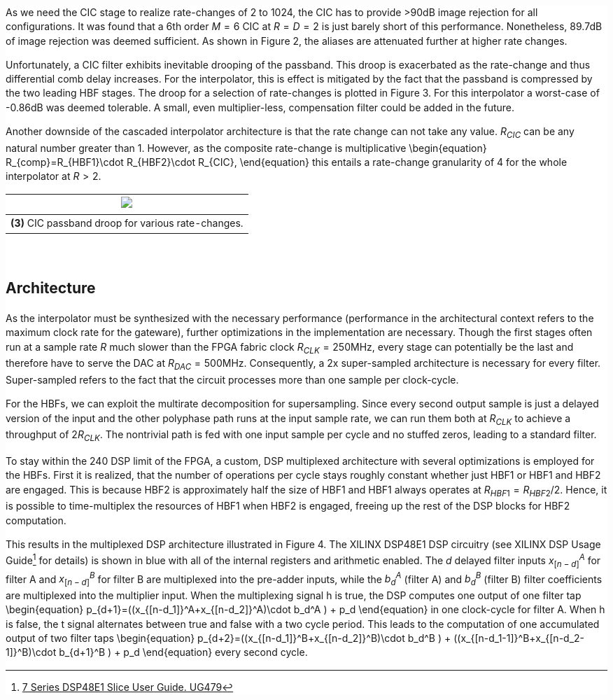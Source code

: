 As we need the CIC stage to realize rate-changes of 2 to 1024, the CIC has to provide >90dB image rejection for all configurations. It was found that a 6th order $M=6$ CIC at $R=D=2$ is just barely short of this performance. Nonetheless, 89.7dB of image rejection was deemed sufficient. As shown in Figure 2, the aliases are attenuated further at higher rate changes.

Unfortunately, a CIC filter exhibits inevitable drooping of the passband. This droop is exacerbated as the rate-change and thus differential comb delay increases. For the interpolator, this is effect is mitigated by the fact that the passband is compressed by the two leading HBF stages. The droop for a selection of rate-changes is plotted in Figure 3. For this interpolator a worst-case of -0.86dB was deemed tolerable. A small, even multiplier-less, compensation filter could be added in the future.

Another downside of the cascaded interpolator architecture is that the rate change can not take any value. $R_{CIC}$ can be any natural number greater than 1. However, as the composite rate-change is multiplicative
\begin{equation}
  R_{comp}=R_{HBF1}\cdot R_{HBF2}\cdot R_{CIC},
\end{equation}
this entails a rate-change granularity of 4 for the whole interpolator at $R>2$.


|<img src="{{site.baseurl}}/img/posts/interpolator/droop.png" width="100%">|
|:--:|
| **(3)** CIC passband droop for various rate-changes.|

  <br />


## Architecture

As the interpolator must be synthesized with the necessary performance (performance in the architectural context refers to the maximum clock rate for the gateware), further optimizations in the implementation are necessary. Though the first stages often run at a sample rate $R$ much slower than the FPGA fabric clock $R_{CLK}=250$MHz, every stage can potentially be the last and therefore have to serve the DAC at $R_{DAC}=500$MHz. Consequently, a 2x super-sampled architecture is necessary for every filter. Super-sampled refers to the fact that the circuit processes more than one sample per clock-cycle.

For the HBFs, we can exploit the multirate decomposition for supersampling. Since every second output sample is just a delayed version of the input and the other polyphase path runs at the input sample rate, we can run them both at $R_{CLK}$ to achieve a throughput of $2R_{CLK}$. The nontrivial path is fed with one input sample per cycle and no stuffed zeros, leading to a standard filter.

To stay within the 240 DSP limit of the FPGA, a custom, DSP multiplexed architecture with several optimizations is employed for the HBFs. First it is realized, that the number of operations per cycle stays roughly constant whether just HBF1 or HBF1 and HBF2 are engaged. This is because HBF2 is approximately half the size of HBF1 and HBF1 always operates at $R_{HBF1}=R_{HBF2}/2$. Hence, it is possible to time-multiplex the resources of HBF1 when HBF2 is engaged, freeing up the rest of the DSP blocks for HBF2 computation.



This results in the multiplexed DSP architecture illustrated in Figure 4. The XILINX DSP48E1 DSP circuitry (see XILINX DSP Usage Guide[^5] for details) is shown in blue with all of the internal registers and arithmetic enabled. The $d$ delayed filter inputs $x_{[n-d]}^A$ for filter A and $x_{[n-d]}^B$ for filter B are multiplexed into the pre-adder inputs, while the $b_d^A$ (filter A) and $b_d^B$ (filter B) filter coefficients are multiplexed into the multiplier input. When the multiplexing signal h is true, the DSP computes one output of one filter tap
\begin{equation}
  p_{d+1}=((x_{[n-d_1]}^A+x_{[n-d_2]}^A)\cdot b_d^A ) + p_d
\end{equation}
in one clock-cycle for filter A. When h is false, the t signal alternates between true and false with a two cycle period. This leads to the computation of one accumulated output of two filter taps
\begin{equation}
  p_{d+2}=((x_{[n-d_1]}^B+x_{[n-d_2]}^B)\cdot b_d^B ) + ((x_{[n-d_1-1]}^B+x_{[n-d_2-1]}^B)\cdot b_{d+1}^B ) + p_d
\end{equation}
every second cycle.

[^1]: [A Beginner's Guide To Cascaded Integrator-Comb (CIC) Filters](https://www.dsprelated.com/showarticle/1337.php)
[^2]: [Half-Band Filters, a Workhorse of Decimation Filters](https://tomverbeure.github.io/2020/12/15/Half-Band-Filters-A-Workhorse-of-Decimation-Filters.html)
[^3]: [Design of a Multi-Stage PDM to PCM Decimation Pipeline](https://tomverbeure.github.io/2020/12/20/Design-of-a-Multi-Stage-PDM-to-PCM-Decimation-Pipeline.html)
[^4]: [Heinz G Göckler. “Most efficient digital filter structures: The potential of halfband filters in digital signal processing.”](https://www.intechopen.com/books/applications-of-digital-signal-processing/most-efficient-digital-filter-structures-the-potential-of-halfband-filters-in-digital-signal-process)
[^5]: [7 Series DSP48E1 Slice User Guide. UG479](https://www.xilinx.com/support/documentation/user_guides/ug479_7Series_DSP48E1.pdf)
[^6]: [SC Chan and KS Yeung. “On the design and multiplier-less realization of digital IF for software radio receivers with prescribed output accuracy.”](https://www.eurasip.org/Proceedings/Eusipco/2002/articles/paper468.pdf)